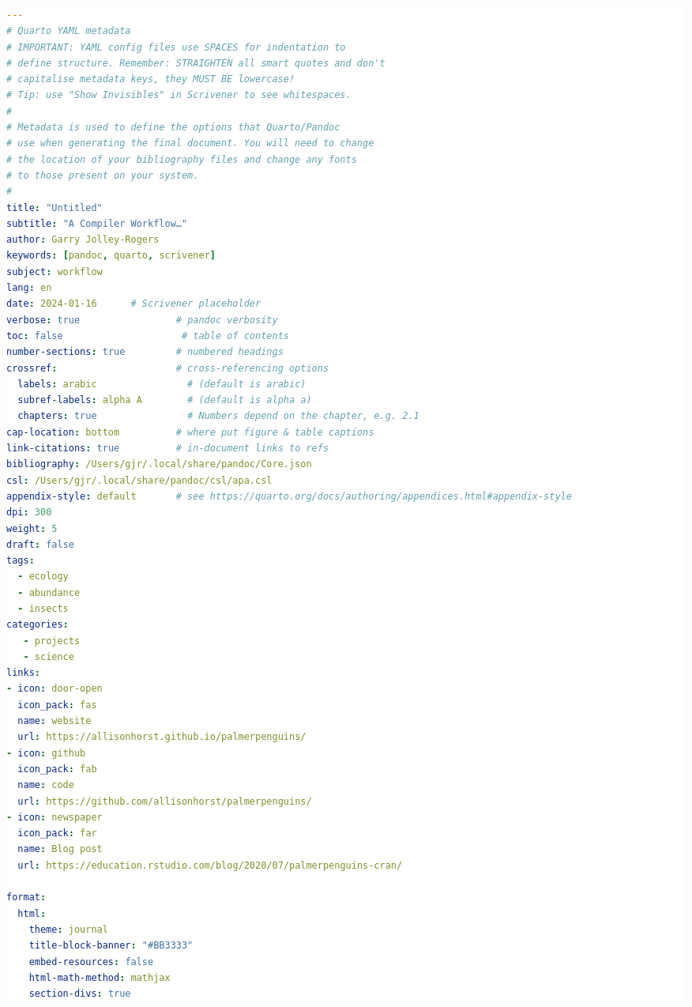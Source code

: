 ```yaml
---
# Quarto YAML metadata
# IMPORTANT: YAML config files use SPACES for indentation to 
# define structure. Remember: STRAIGHTEN all smart quotes and don't
# capitalise metadata keys, they MUST BE lowercase! 
# Tip: use "Show Invisibles" in Scrivener to see whitespaces.
# 
# Metadata is used to define the options that Quarto/Pandoc
# use when generating the final document. You will need to change
# the location of your bibliography files and change any fonts
# to those present on your system.
#
title: "Untitled"
subtitle: "A Compiler Workflow…"
author: Garry Jolley-Rogers 
keywords: [pandoc, quarto, scrivener]
subject: workflow
lang: en
date: 2024-01-16      # Scrivener placeholder
verbose: true                 # pandoc verbosity
toc: false                     # table of contents
number-sections: true         # numbered headings
crossref:                     # cross-referencing options
  labels: arabic                # (default is arabic)
  subref-labels: alpha A        # (default is alpha a)
  chapters: true                # Numbers depend on the chapter, e.g. 2.1
cap-location: bottom          # where put figure & table captions
link-citations: true          # in-document links to refs
bibliography: /Users/gjr/.local/share/pandoc/Core.json
csl: /Users/gjr/.local/share/pandoc/csl/apa.csl
appendix-style: default       # see https://quarto.org/docs/authoring/appendices.html#appendix-style
dpi: 300
weight: 5  
draft: false 
tags:
  - ecology
  - abundance
  - insects
categories:
   - projects
   - science 
links:
- icon: door-open
  icon_pack: fas
  name: website
  url: https://allisonhorst.github.io/palmerpenguins/
- icon: github
  icon_pack: fab
  name: code
  url: https://github.com/allisonhorst/palmerpenguins/
- icon: newspaper
  icon_pack: far
  name: Blog post
  url: https://education.rstudio.com/blog/2020/07/palmerpenguins-cran/

format:
  html:
    theme: journal
    title-block-banner: "#BB3333"
    embed-resources: false
    html-math-method: mathjax
    section-divs: true
```

[^1]: This is a footnote, **with** a citation ([Crivellato & Ribatti, 2007](#ref-crivellato2007)).
[^2]: Another footnote. Although footnotes get converted just fine, one caveat is you cannot use Scrivener inline styles, so you **must** use Pandoc markup *directly*.
[^3]: A final footnote.